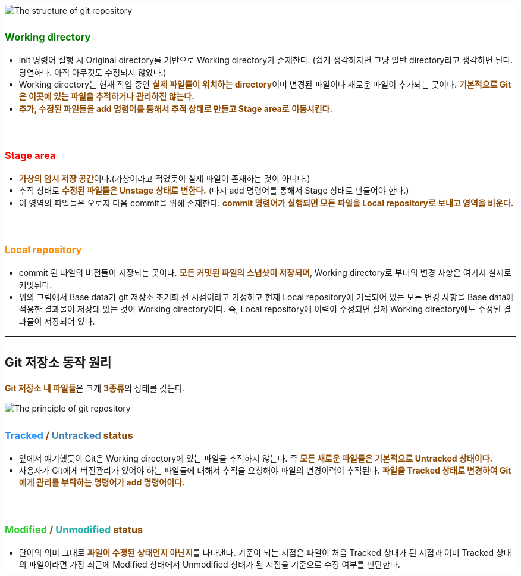 <img data-src="https://pub-056cbc77efa44842832acb3cdce331b6.r2.dev/2023-09-04-Git-repository-concept-and-principle/the-structure-of-git-repository.png" title="The structure of git repository" alt="The structure of git repository">

### <span style="color: green">Working directory</span>
- init 명령어 실행 시 Original directory를 기반으로 Working directory가 존재한다. (쉽게 생각하자면 그냥 일반 directory라고 생각하면 된다. 당연하다. 아직 아무것도 수정되지 않았다.)
- Working directory는 현재 작업 중인 <span style="color: #8D4801">**실제 파일들이 위치하는 directory**</span>이며 변경된 파일이나 새로운 파일이 추가되는 곳이다. <span style="color: #8D4801">**기본적으로 Git은 이곳에 있는 파일을 추적하거나 관리하진 않는다.**</span>
- <span style="color: #8D4801">**추가, 수정된 파일들을 add 명령어를 통해서 추적 상태로 만들고 Stage area로 이동시킨다.**</span>

<br>

### <span style="color: red">Stage area</span>
- <span style="color: #8D4801">**가상의 임시 저장 공간**</span>이다.(가상이라고 적었듯이 실제 파일이 존재하는 것이 아니다.)
- 추적 상태로 <span style="color: #8D4801">**수정된 파일들은 Unstage 상태로 변한다.**</span> (다시 add 명령어를 통해서 Stage 상태로 만들어야 한다.)
- 이 영역의 파일들은 오로지 다음 commit을 위해 존재한다. <span style="color: #8D4801">**commit 명령어가 실행되면 모든 파일을 Local repository로 보내고 영역을 비운다.**</span>

<br>

### <span style="color: darkorange">Local repository</span>
- commit 된 파일의 버전들이 저장되는 곳이다. <span style="color: #8D4801">**모든 커밋된 파일의 스냅샷이 저장되며**</span>, Working directory로 부터의 변경 사항은 여기서 실제로 커밋된다.
- 위의 그림에서 Base data가 git 저장소 초기화 전 시점이라고 가정하고 현재 Local repository에 기록되어 있는 모든 변경 사항을 Base data에 적용한 결과물이 저장돼 있는 것이 Working directory이다. 즉, Local repository에 이력이 수정되면 실제 Working directory에도 수정된 결과물이 저장되어 있다.

---

## Git 저장소 동작 원리
<span style="color: #8D4801">**Git 저장소 내 파일들**</span>은 크게 <span style="color: #8D4801">**3종류**</span>의 상태를 갖는다.

<img data-src="https://pub-056cbc77efa44842832acb3cdce331b6.r2.dev/2023-09-04-Git-repository-concept-and-principle/the-principle-of-git-repository.png" title="The principle of git repository" alt="The principle of git repository">

### <span style="color: dodgerblue">Tracked</span><span style="color: #8D4801"> / </span><span style="color: steelblue">Untracked</span><span style="color: #8D4801"> status</span>
- 앞에서 얘기했듯이 Git은 Working directory에 있는 파일을 추적하지 않는다. 즉 <span style="color: #8D4801">**모든 새로운 파일들은 기본적으로 Untracked 상태이다.**</span>
- 사용자가 Git에게 버전관리가 있어야 하는 파일들에 대해서 추적을 요청해야 파일의 변경이력이 추적된다. <span style="color: #8D4801">**파일을 Tracked 상태로 변경하여 Git에게 관리를 부탁하는 명령어가 add 명령어이다.**</span>

<br>

### <span style="color: limegreen">Modified</span><span style="color: #8D4801"> / </span><span style="color: lightseagreen">Unmodified</span><span style="color: #8D4801"> status</span>
- 단어의 의미 그대로 <span style="color: #8D4801">**파일이 수정된 상태인지 아닌지**</span>를 나타낸다. 기준이 되는 시점은 파일이 처음 Tracked 상태가 된 시점과 이미 Tracked 상태의 파일이라면 가장 최근에 Modified 상태에서 Unmodified 상태가 된 시점을 기준으로 수정 여부를 판단한다.
